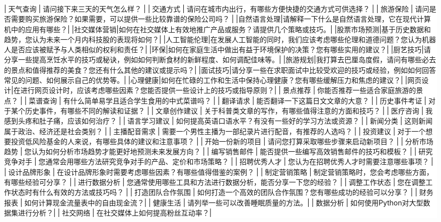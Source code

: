 | 天气查询                | 请问接下来三天的天气怎么样？                                                                                                                                                                                                                                                                                                                                                                                                                                                                                                                                                                                                                                                                                                                                                                                                                                                                                                                                                                                                                                                                                                                                                                                                                                                                                                                |
| 交通方式                | 请问在城市内出行，有哪些方便快捷的交通方式可供选择？                                                                                                                                                                                                                                                                                                                                                                                                                                                                                                                                                                                                                                                                                                                                                                                                                                                                                                                                                                                                                                                                                                                                                                                                                                                                                        |
| 旅游保险                | 请问是否需要购买旅游保险？如果需要，可以提供一些比较靠谱的保险公司吗？                                                                                                                                                                                                                                                                                                                                                                                                                                                                                                                                                                                                                                                                                                                                                                                                                                                                                                                                                                                                                                                                                                                                                                                                                                                     |
|自然语言处理|请解释一下什么是自然语言处理，它在现代计算机中的应用有哪些？|
|社交媒体营销|如何在社交媒体上有效地推广产品或服务？请提供几个策略或技巧。|
|股票市场预测|基于历史数据和趋势，您认为未来一个月内科技股的表现将如何？|
|人工智能伦理|在发展人工智能的同时，我们应该考虑哪些伦理和道德问题？您认为机器人是否应该被赋予与人类相似的权利和责任？|
|环保|如何在家庭生活中做出有益于环境保护的决策？您有哪些实用的建议？|
|厨艺技巧|请分享一些提高烹饪水平的技巧或秘诀，例如如何判断食材的新鲜程度、如何调配佳味等。|
|旅游规划|我打算去巴厘岛度假，请问有哪些必去的景点和值得推荐的美食？您还有什么其他的建议或提示吗？|
|面试技巧|请分享一些在求职面试中比较受欢迎的技巧或经验，例如如何回答常见的问题、如何展示自己的优势等。|
|心理健康|如何在忙碌的工作和生活中保持心理健康？您有哪些缓解压力和焦虑的建议？|
|网页设计|在进行网页设计时，应该考虑哪些因素？您能否提供一些设计上的技巧或指导原则？|
| 景点推荐 | 你能否推荐一些适合家庭旅游的景点？ |
| 菜谱查询 | 有什么简单易学且适合学生食用的中式菜谱吗？ |
| 翻译请求 | 能否翻译一下这篇日文文章的大意？ |
| 历史事件考证 | 对于某个历史事件，有哪些不同的解读和证据？ |
| 文章创作建议 | 关于科普类文章的写作，有哪些值得注意的方面和技巧？ |
| 医疗咨询 | 我感到头疼和肚子痛，应该如何治疗？ |
| 语言学习建议 | 如何提高英语口语水平？有没有一些好的学习方法或资源？ |
| 新闻分类 | 这则新闻属于政治、经济还是社会类别？ |
| 主播配音需求 | 需要一个男性主播为一部纪录片进行配音，有推荐的人选吗？ |
| 投资建议 | 对于一个想要投资低风险基金的人来说，有哪些具体的建议和注意事项？ |
| 开始一份新的项目 | 请问您打算采取哪些步骤来启动新项目？ |
| 分析市场趋势 | 您认为如何分析市场趋势才能更好地预测未来发展方向？ |
| 编写销售邮件 | 能否提供一些编写高效销售邮件的技巧和模板？ |
| 研究竞争对手 | 您通常会用哪些方法研究竞争对手的产品、定价和市场策略？ |
| 招聘优秀人才 | 您认为在招聘优秀人才时需要注意哪些事项？ |
| 设计品牌形象 | 在设计品牌形象时需要考虑哪些因素？有哪些值得借鉴的案例？ |
| 制定营销策略 | 制定营销策略时，您会考虑哪些方面，有哪些经验可分享？ |
| 进行数据分析 | 您通常使用哪些工具和方法进行数据分析，能否分享一下您的经验？ |
| 调整工作状态 | 您在调整工作状态时有什么有效的方法或技巧吗？ |
| 打造团队合作氛围 | 如何打造一个高效的团队合作氛围？您有哪些成功的经验可以分享？ |
| 财务报表 | 如何计算现金流量表中的自由现金流？|
| 健康生活 | 请列举一些可以改善睡眠质量的方法。|
| 数据分析 | 如何使用Python对大型数据集进行分析？|
| 社交网络 | 在社交媒体上如何提高粉丝互动率？|